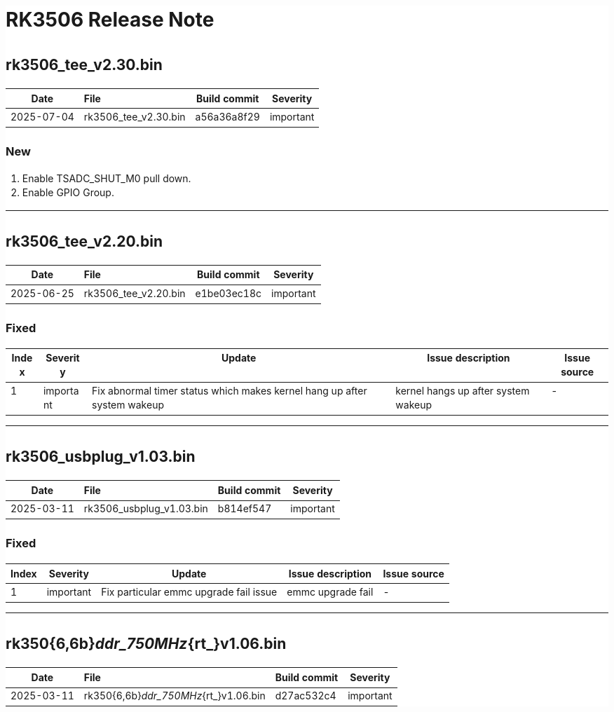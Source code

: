 # RK3506 Release Note

## rk3506_tee_v2.30.bin

| Date       | File                 | Build commit | Severity  |
| ---------- | :------------------- | ------------ | --------- |
| 2025-07-04 | rk3506_tee_v2.30.bin | a56a36a8f29  | important |

### New

1. Enable TSADC_SHUT_M0 pull down.
2. Enable GPIO Group.

------

## rk3506_tee_v2.20.bin

| Date       | File                 | Build commit | Severity  |
| ---------- | :------------------- | ------------ | --------- |
| 2025-06-25 | rk3506_tee_v2.20.bin | e1be03ec18c  | important |

### Fixed

| Index | Severity  | Update                                                       | Issue description                   | Issue source |
| ----- | --------- | ------------------------------------------------------------ | ----------------------------------- | ------------ |
| 1     | important | Fix abnormal timer status which makes kernel hang up after system wakeup | kernel hangs up after system wakeup | -            |

------

## rk3506_usbplug_v1.03.bin

| Date       | File                     | Build commit | Severity  |
| ---------- | :----------------------- | ------------ | --------- |
| 2025-03-11 | rk3506_usbplug_v1.03.bin | b814ef547    | important |

### Fixed

| Index | Severity  | Update                                 | Issue description | Issue source |
| ----- | --------- | -------------------------------------- | ----------------- | ------------ |
| 1     | important | Fix particular emmc upgrade fail issue | emmc upgrade fail | -            |

------

## rk350{6,6b}_ddr_750MHz_{rt_}v1.06.bin

| Date       | File                                  | Build commit | Severity  |
| ---------- | :------------------------------------ | ------------ | --------- |
| 2025-03-11 | rk350{6,6b}_ddr_750MHz_{rt_}v1.06.bin | d27ac532c4   | important |
